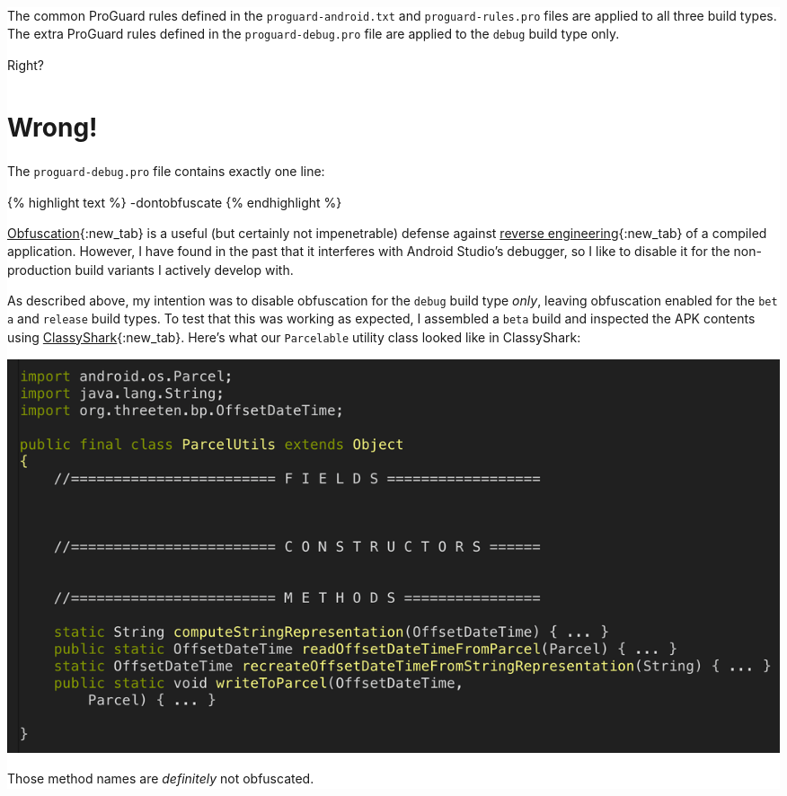 The common ProGuard rules defined in the `proguard-android.txt` and `proguard-rules.pro` files are applied to all three build types. The extra ProGuard rules defined in the `proguard-debug.pro` file are applied to the `debug` build type only.

Right?

# Wrong!

The `proguard-debug.pro` file contains exactly one line:

{% highlight text %}
-dontobfuscate
{% endhighlight %}

[Obfuscation](https://en.wikipedia.org/wiki/Obfuscation_(software)){:new_tab} is a useful (but certainly not impenetrable) defense against [reverse engineering](https://en.wikipedia.org/wiki/Reverse_engineering){:new_tab} of a compiled application. However, I have found in the past that it interferes with Android Studio’s debugger, so I like to disable it for the non-production build variants I actively develop with.

As described above, my intention was to disable obfuscation for the `debug` build type _only_, leaving obfuscation enabled for the `beta` and `release` build types. To test that this was working as expected, I assembled a `beta` build and inspected the APK contents using [ClassyShark](https://github.com/google/android-classyshark){:new_tab}. Here’s what our `Parcelable` utility class looked like in ClassyShark:

<div class="image-container">
	<img src="/assets/images/proguardfiles-a-cautionary-tale-no-obfuscation.png" width="100%" />
</div>

Those method names are _definitely_ not obfuscated.
